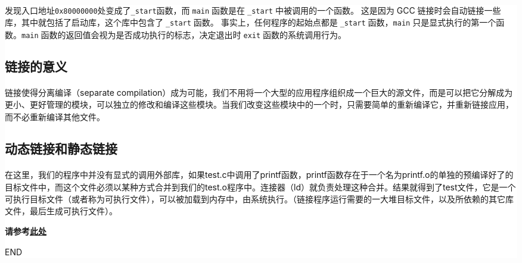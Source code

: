 发现入口地址`0x80000000`处变成了`_start`函数，而 `main` 函数是在 `_start` 中被调用的一个函数。 这是因为 GCC 链接时会自动链接一些库，其中就包括了启动库，这个库中包含了 `_start` 函数。
事实上，任何程序的起始点都是 `_start` 函数，`main` 只是显式执行的第一个函数。`main` 函数的返回值会视为是否成功执行的标志，决定退出时 `exit` 函数的系统调用行为。

## 链接的意义
链接使得分离编译（separate compilation）成为可能，我们不用将一个大型的应用程序组织成一个巨大的源文件，而是可以把它分解成为更小、更好管理的模块，可以独立的修改和编译这些模块。当我们改变这些模块中的一个时，只需要简单的重新编译它，并重新链接应用，而不必重新编译其他文件。

## 动态链接和静态链接
在这里，我们的程序中并没有显式的调用外部库，如果test.c中调用了printf函数，printf函数存在于一个名为printf.o的单独的预编译好了的目标文件中，而这个文件必须以某种方式合并到我们的test.o程序中。连接器（ld）就负责处理这种合并。结果就得到了test文件，它是一个可执行目标文件（或者称为可执行文件），可以被加载到内存中，由系统执行。（链接程序运行需要的一大堆目标文件，以及所依赖的其它库文件，最后生成可执行文件）。

**请参考**[**此处**](https://zhuanlan.zhihu.com/p/476697014)

END










